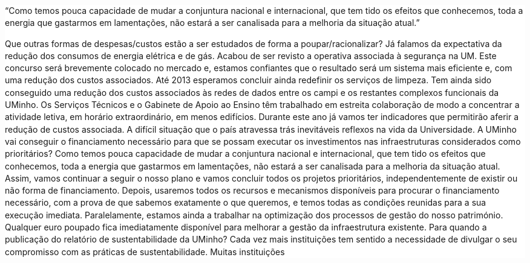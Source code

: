 “Como temos pouca capacidade
de mudar a conjuntura nacional e
internacional, que tem tido os efeitos
que conhecemos, toda a energia
que gastarmos em lamentações,
não estará a ser canalisada para a
melhoria da situação atual.”

Que outras formas de despesas/custos estão
a ser estudados de forma a poupar/racionalizar?
Já falamos da expectativa da redução dos consumos
de energia elétrica e de gás.
Acabou de ser revisto a operativa associada à segurança
na UM. Este concurso será brevemente
colocado no mercado e, estamos confiantes que
o resultado será um sistema mais eficiente e, com
uma redução dos custos associados. Até 2013
esperamos concluir ainda redefinir os serviços de
limpeza.
Tem ainda sido conseguido uma redução dos custos
associados às redes de dados entre os campi
e os restantes complexos
funcionais da UMinho.
Os Serviços Técnicos e
o Gabinete de Apoio ao
Ensino têm trabalhado
em estreita colaboração
de modo a concentrar a
atividade letiva, em horário
extraordinário, em
menos edifícios. Durante
este ano já vamos ter indicadores
que permitirão
aferir a redução de custos
associada.
A difícil situação que o país atravessa trás
inevitáveis reflexos na vida da Universidade.
A UMinho vai conseguir o financiamento
necessário para que se possam executar os
investimentos nas infraestruturas considerados
como prioritários?
Como temos pouca capacidade de mudar a conjuntura
nacional e internacional, que tem tido os
efeitos que conhecemos, toda a energia que gastarmos
em lamentações, não estará a ser canalisada
para a melhoria da situação atual.
Assim, vamos continuar a seguir o nosso plano e
vamos concluir todos os projetos prioritários, independentemente
de existir ou não forma de financiamento.
Depois, usaremos todos os recursos e
mecanismos disponíveis para procurar o financiamento
necessário, com a prova de que sabemos
exatamente o que queremos, e temos todas as
condições reunidas para a sua execução imediata.
Paralelamente, estamos ainda a trabalhar na optimização
dos processos de gestão do nosso património.
Qualquer euro poupado fica imediatamente
disponível para melhorar a gestão da infraestrutura
existente.
Para quando a publicação do relatório de
sustentabilidade da UMinho?
Cada vez mais instituições tem sentido a necessidade
de divulgar o seu compromisso com as
práticas de sustentabilidade. Muitas instituições